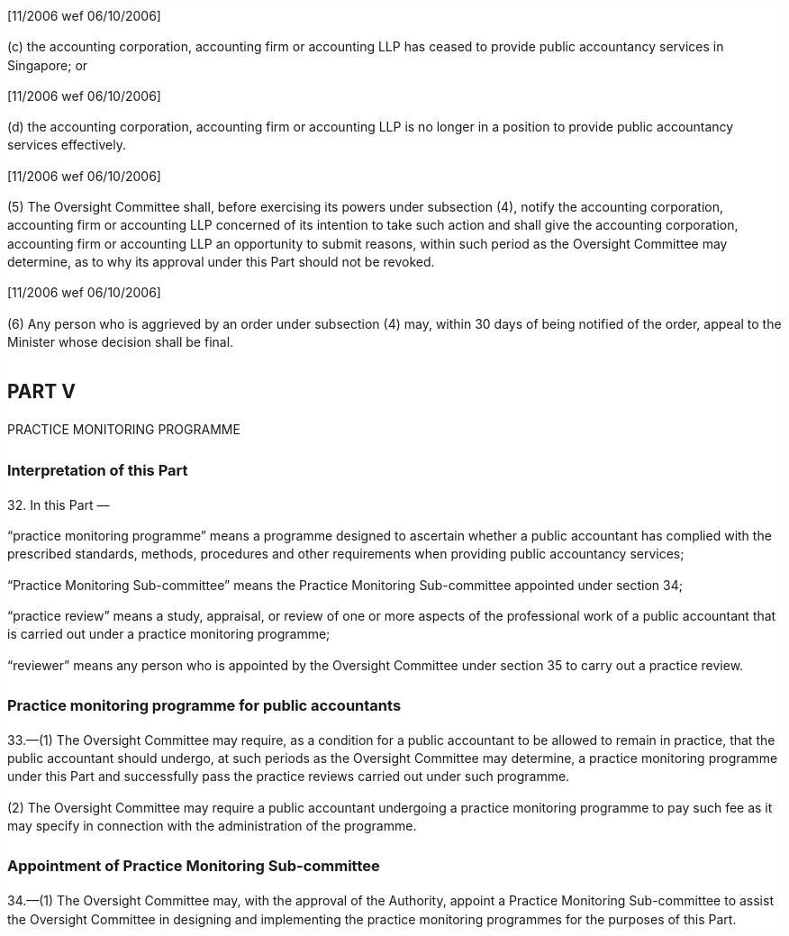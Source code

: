 [11/2006 wef 06/10/2006]

(c) the accounting corporation, accounting firm or accounting LLP has ceased to provide public accountancy services in Singapore; or

[11/2006 wef 06/10/2006]

(d) the accounting corporation, accounting firm or accounting LLP is no longer in a position to provide public accountancy services effectively.

[11/2006 wef 06/10/2006]

(5) The Oversight Committee shall, before exercising its powers under subsection (4), notify the accounting corporation, accounting firm or accounting LLP concerned of its intention to take such action and shall give the accounting corporation, accounting firm or accounting LLP an opportunity to submit reasons, within such period as the Oversight Committee may determine, as to why its approval under this Part should not be revoked.

[11/2006 wef 06/10/2006]

(6) Any person who is aggrieved by an order under subsection (4) may, within 30 days of being notified of the order, appeal to the Minister whose decision shall be final.

## PART V

PRACTICE MONITORING PROGRAMME

### Interpretation of this Part

32\. In this Part —

“practice monitoring programme” means a programme designed to ascertain whether a public accountant has complied with the prescribed standards, methods, procedures and other requirements when providing public accountancy services;

“Practice Monitoring Sub-committee” means the Practice Monitoring Sub-committee appointed under section 34;

“practice review” means a study, appraisal, or review of one or more aspects of the professional work of a public accountant that is carried out under a practice monitoring programme;

“reviewer” means any person who is appointed by the Oversight Committee under section 35 to carry out a practice review.

### Practice monitoring programme for public accountants

33\.—(1) The Oversight Committee may require, as a condition for a public accountant to be allowed to remain in practice, that the public accountant should undergo, at such periods as the Oversight Committee may determine, a practice monitoring programme under this Part and successfully pass the practice reviews carried out under such programme.

(2) The Oversight Committee may require a public accountant undergoing a practice monitoring programme to pay such fee as it may specify in connection with the administration of the programme.

### Appointment of Practice Monitoring Sub-committee

34\.—(1) The Oversight Committee may, with the approval of the Authority, appoint a Practice Monitoring Sub-committee to assist the Oversight Committee in designing and implementing the practice monitoring programmes for the purposes of this Part.
